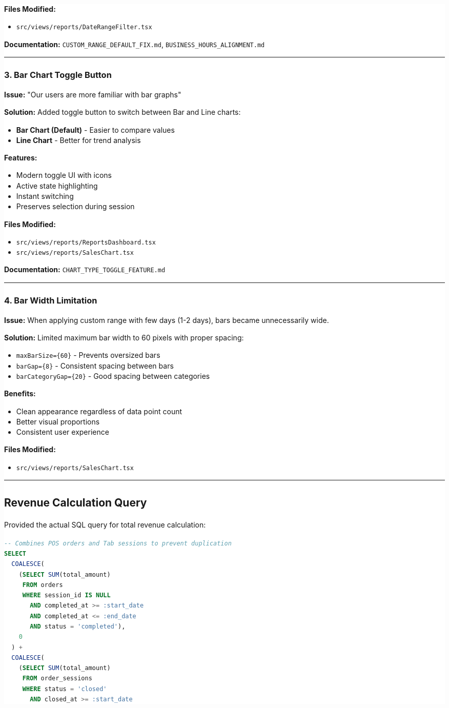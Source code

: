 **Files Modified:**
- `src/views/reports/DateRangeFilter.tsx`

**Documentation:** `CUSTOM_RANGE_DEFAULT_FIX.md`, `BUSINESS_HOURS_ALIGNMENT.md`

---

### 3. Bar Chart Toggle Button

**Issue:** "Our users are more familiar with bar graphs"

**Solution:** Added toggle button to switch between Bar and Line charts:
- **Bar Chart (Default)** - Easier to compare values
- **Line Chart** - Better for trend analysis

**Features:**
- Modern toggle UI with icons
- Active state highlighting
- Instant switching
- Preserves selection during session

**Files Modified:**
- `src/views/reports/ReportsDashboard.tsx`
- `src/views/reports/SalesChart.tsx`

**Documentation:** `CHART_TYPE_TOGGLE_FEATURE.md`

---

### 4. Bar Width Limitation

**Issue:** When applying custom range with few days (1-2 days), bars became unnecessarily wide.

**Solution:** Limited maximum bar width to 60 pixels with proper spacing:
- `maxBarSize={60}` - Prevents oversized bars
- `barGap={8}` - Consistent spacing between bars
- `barCategoryGap={20}` - Good spacing between categories

**Benefits:**
- Clean appearance regardless of data point count
- Better visual proportions
- Consistent user experience

**Files Modified:**
- `src/views/reports/SalesChart.tsx`

---

## Revenue Calculation Query

Provided the actual SQL query for total revenue calculation:

```sql
-- Combines POS orders and Tab sessions to prevent duplication
SELECT 
  COALESCE(
    (SELECT SUM(total_amount) 
     FROM orders 
     WHERE session_id IS NULL 
       AND completed_at >= :start_date
       AND completed_at <= :end_date
       AND status = 'completed'),
    0
  ) +
  COALESCE(
    (SELECT SUM(total_amount) 
     FROM order_sessions 
     WHERE status = 'closed' 
       AND closed_at >= :start_date
```